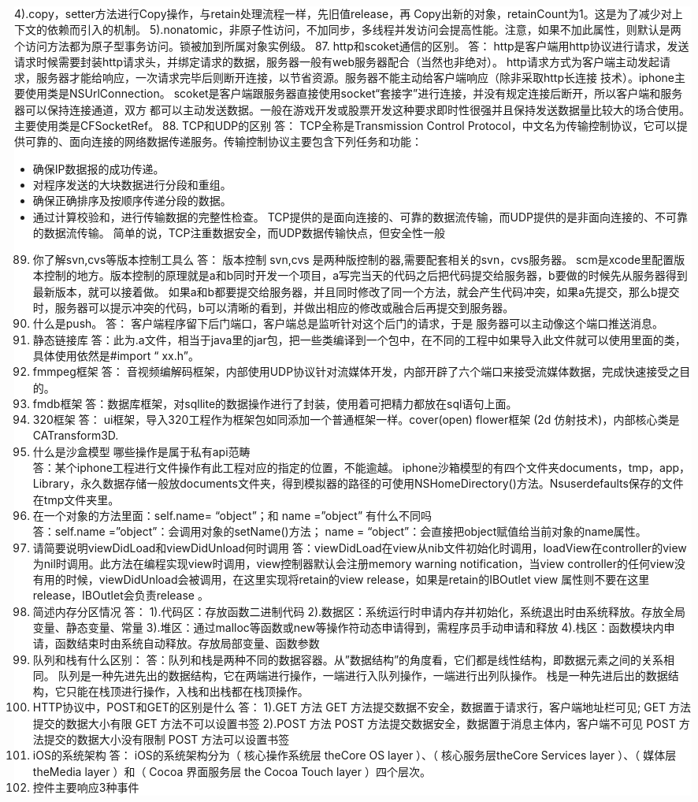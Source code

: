 4).copy，setter方法进行Copy操作，与retain处理流程一样，先旧值release，再 Copy出新的对象，retainCount为1。这是为了减少对上下文的依赖而引入的机制。
5).nonatomic，非原子性访问，不加同步，多线程并发访问会提高性能。注意，如果不加此属性，则默认是两个访问方法都为原子型事务访问。锁被加到所属对象实例级。
87. http和scoket通信的区别。
答： http是客户端用http协议进行请求，发送请求时候需要封装http请求头，并绑定请求的数据，服务器一般有web服务器配合（当然也非绝对）。 http请求方式为客户端主动发起请求，服务器才能给响应，一次请求完毕后则断开连接，以节省资源。服务器不能主动给客户端响应（除非采取http长连接 技术）。iphone主要使用类是NSUrlConnection。
scoket是客户端跟服务器直接使用socket“套接字”进行连接，并没有规定连接后断开，所以客户端和服务器可以保持连接通道，双方 都可以主动发送数据。一般在游戏开发或股票开发这种要求即时性很强并且保持发送数据量比较大的场合使用。主要使用类是CFSocketRef。
88. TCP和UDP的区别
答： TCP全称是Transmission Control Protocol，中文名为传输控制协议，它可以提供可靠的、面向连接的网络数据传递服务。传输控制协议主要包含下列任务和功能：
* 确保IP数据报的成功传递。
* 对程序发送的大块数据进行分段和重组。
* 确保正确排序及按顺序传递分段的数据。
* 通过计算校验和，进行传输数据的完整性检查。
TCP提供的是面向连接的、可靠的数据流传输，而UDP提供的是非面向连接的、不可靠的数据流传输。
简单的说，TCP注重数据安全，而UDP数据传输快点，但安全性一般
89. 你了解svn,cvs等版本控制工具么 
答： 版本控制 svn,cvs 是两种版控制的器,需要配套相关的svn，cvs服务器。
scm是xcode里配置版本控制的地方。版本控制的原理就是a和b同时开发一个项目，a写完当天的代码之后把代码提交给服务器，b要做的时候先从服务器得到最新版本，就可以接着做。 如果a和b都要提交给服务器，并且同时修改了同一个方法，就会产生代码冲突，如果a先提交，那么b提交时，服务器可以提示冲突的代码，b可以清晰的看到，并做出相应的修改或融合后再提交到服务器。
90. 什么是push。
答： 客户端程序留下后门端口，客户端总是监听针对这个后门的请求，于是 服务器可以主动像这个端口推送消息。
91. 静态链接库
答：此为.a文件，相当于java里的jar包，把一些类编译到一个包中，在不同的工程中如果导入此文件就可以使用里面的类，具体使用依然是#import “ xx.h”。
92. fmmpeg框架
答： 音视频编解码框架，内部使用UDP协议针对流媒体开发，内部开辟了六个端口来接受流媒体数据，完成快速接受之目的。
93. fmdb框架
答：数据库框架，对sqllite的数据操作进行了封装，使用着可把精力都放在sql语句上面。
94. 320框架
答： ui框架，导入320工程作为框架包如同添加一个普通框架一样。cover(open)   flower框架 (2d 仿射技术)，内部核心类是CATransform3D.
94. 什么是沙盒模型 哪些操作是属于私有api范畴  
答：某个iphone工程进行文件操作有此工程对应的指定的位置，不能逾越。
iphone沙箱模型的有四个文件夹documents，tmp，app，Library，永久数据存储一般放documents文件夹，得到模拟器的路径的可使用NSHomeDirectory()方法。Nsuserdefaults保存的文件在tmp文件夹里。
95. 在一个对象的方法里面：self.name= “object”；和 name =”object” 有什么不同吗  
答：self.name =”object”：会调用对象的setName()方法；
name = “object”：会直接把object赋值给当前对象的name属性。
96. 请简要说明viewDidLoad和viewDidUnload何时调用
答：viewDidLoad在view从nib文件初始化时调用，loadView在controller的view为nil时调用。此方法在编程实现view时调用，view控制器默认会注册memory warning notification，当view controller的任何view没有用的时候，viewDidUnload会被调用，在这里实现将retain的view release，如果是retain的IBOutlet view 属性则不要在这里release，IBOutlet会负责release 。
97. 简述内存分区情况
答：
1).代码区：存放函数二进制代码
2).数据区：系统运行时申请内存并初始化，系统退出时由系统释放。存放全局变量、静态变量、常量
3).堆区：通过malloc等函数或new等操作符动态申请得到，需程序员手动申请和释放
4).栈区：函数模块内申请，函数结束时由系统自动释放。存放局部变量、函数参数
98. 队列和栈有什么区别：
答：队列和栈是两种不同的数据容器。从”数据结构”的角度看，它们都是线性结构，即数据元素之间的关系相同。
队列是一种先进先出的数据结构，它在两端进行操作，一端进行入队列操作，一端进行出列队操作。
栈是一种先进后出的数据结构，它只能在栈顶进行操作，入栈和出栈都在栈顶操作。
99. HTTP协议中，POST和GET的区别是什么 
答：
1).GET 方法
GET 方法提交数据不安全，数据置于请求行，客户端地址栏可见;
GET 方法提交的数据大小有限
GET 方法不可以设置书签
2).POST 方法
POST 方法提交数据安全，数据置于消息主体内，客户端不可见
POST 方法提交的数据大小没有限制
POST 方法可以设置书签
100.   iOS的系统架构
答： iOS的系统架构分为（ 核心操作系统层 theCore OS layer ）、（ 核心服务层theCore Services layer ）、（ 媒体层 theMedia layer ）和（ Cocoa 界面服务层 the Cocoa Touch layer ）四个层次。
101.   控件主要响应3种事件